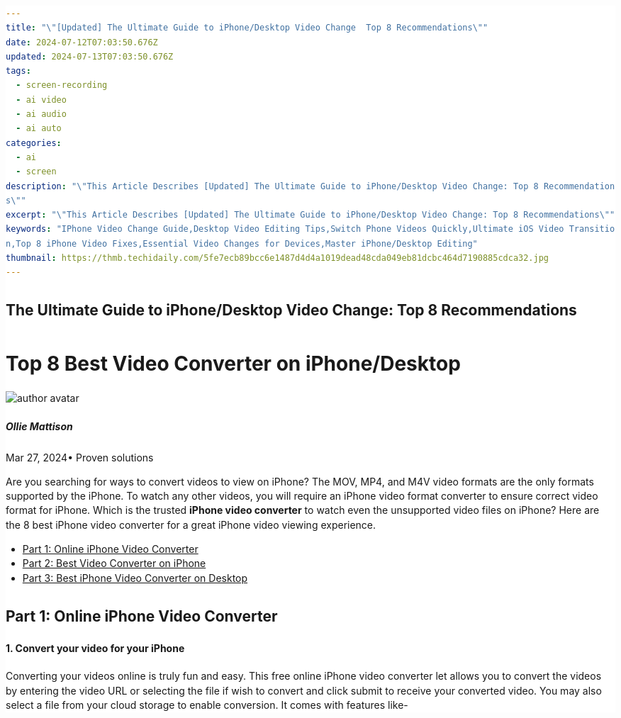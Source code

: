 ```yaml
---
title: "\"[Updated] The Ultimate Guide to iPhone/Desktop Video Change  Top 8 Recommendations\""
date: 2024-07-12T07:03:50.676Z
updated: 2024-07-13T07:03:50.676Z
tags: 
  - screen-recording
  - ai video
  - ai audio
  - ai auto
categories: 
  - ai
  - screen
description: "\"This Article Describes [Updated] The Ultimate Guide to iPhone/Desktop Video Change: Top 8 Recommendations\""
excerpt: "\"This Article Describes [Updated] The Ultimate Guide to iPhone/Desktop Video Change: Top 8 Recommendations\""
keywords: "IPhone Video Change Guide,Desktop Video Editing Tips,Switch Phone Videos Quickly,Ultimate iOS Video Transition,Top 8 iPhone Video Fixes,Essential Video Changes for Devices,Master iPhone/Desktop Editing"
thumbnail: https://thmb.techidaily.com/5fe7ecb89bcc6e1487d4d4a1019dead48cda049eb81dcbc464d7190885cdca32.jpg
---
```


## The Ultimate Guide to iPhone/Desktop Video Change: Top 8 Recommendations

# Top 8 Best Video Converter on iPhone/Desktop
![author avatar](https://images.wondershare.com/filmora/article-images/ollie-mattison.jpg)

##### Ollie Mattison

 Mar 27, 2024• Proven solutions

Are you searching for ways to convert videos to view on iPhone? The MOV, MP4, and M4V video formats are the only formats supported by the iPhone. To watch any other videos, you will require an iPhone video format converter to ensure correct video format for iPhone. Which is the trusted **iPhone video converter** to watch even the unsupported video files on iPhone? Here are the 8 best iPhone video converter for a great iPhone video viewing experience.

* [Part 1: Online iPhone Video Converter](#part1)
* [Part 2: Best Video Converter on iPhone](#part2)
* [Part 3: Best iPhone Video Converter on Desktop](#part3)

## Part 1: Online iPhone Video Converter

#### 1. Convert your video for your iPhone

Converting your videos online is truly fun and easy. This free online iPhone video converter let allows you to convert the videos by entering the video URL or selecting the file if wish to convert and click submit to receive your converted video. You may also select a file from your cloud storage to enable conversion. It comes with features like-
